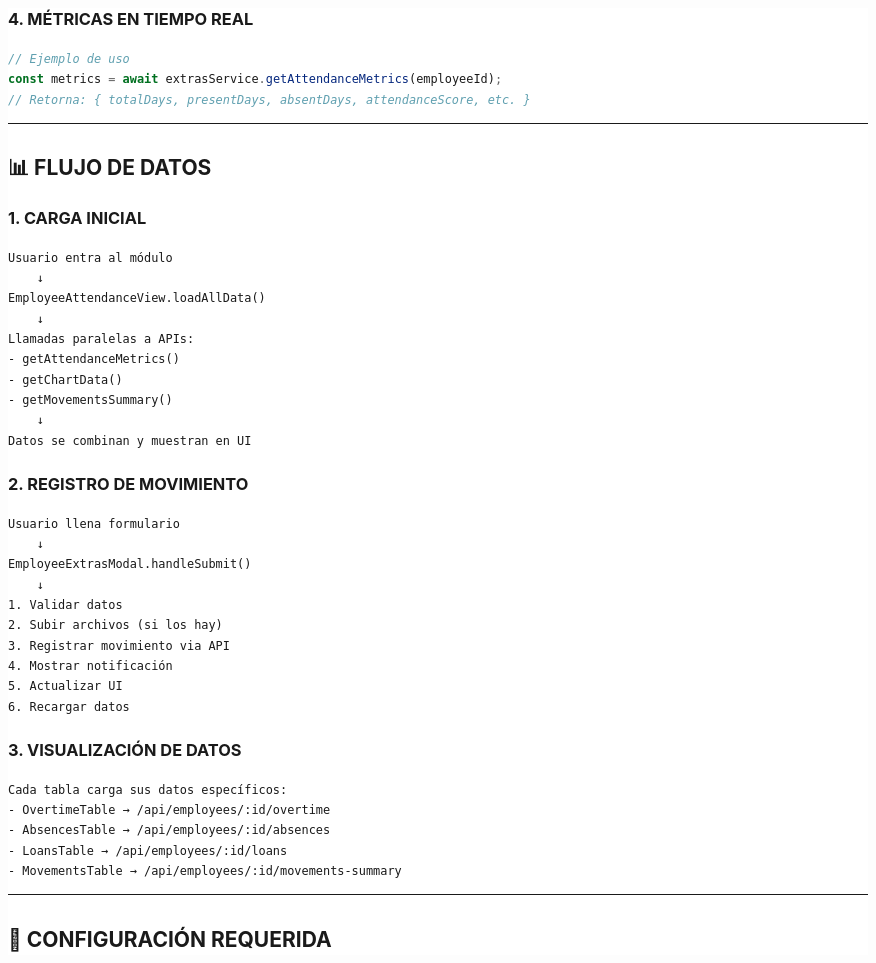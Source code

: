 ### **4. MÉTRICAS EN TIEMPO REAL**
```typescript
// Ejemplo de uso
const metrics = await extrasService.getAttendanceMetrics(employeeId);
// Retorna: { totalDays, presentDays, absentDays, attendanceScore, etc. }
```

---

## **📊 FLUJO DE DATOS**

### **1. CARGA INICIAL**
```
Usuario entra al módulo
    ↓
EmployeeAttendanceView.loadAllData()
    ↓
Llamadas paralelas a APIs:
- getAttendanceMetrics()
- getChartData() 
- getMovementsSummary()
    ↓
Datos se combinan y muestran en UI
```

### **2. REGISTRO DE MOVIMIENTO**
```
Usuario llena formulario
    ↓
EmployeeExtrasModal.handleSubmit()
    ↓
1. Validar datos
2. Subir archivos (si los hay)
3. Registrar movimiento via API
4. Mostrar notificación
5. Actualizar UI
6. Recargar datos
```

### **3. VISUALIZACIÓN DE DATOS**
```
Cada tabla carga sus datos específicos:
- OvertimeTable → /api/employees/:id/overtime
- AbsencesTable → /api/employees/:id/absences
- LoansTable → /api/employees/:id/loans
- MovementsTable → /api/employees/:id/movements-summary
```

---

## **🔧 CONFIGURACIÓN REQUERIDA**
